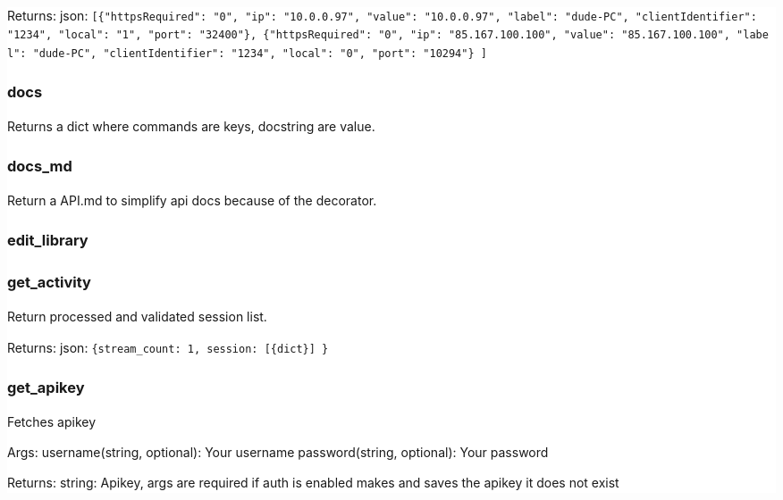 Returns:
    json:
        ```
        [{"httpsRequired": "0",
          "ip": "10.0.0.97",
          "value": "10.0.0.97",
          "label": "dude-PC",
          "clientIdentifier": "1234",
          "local": "1", "port": "32400"},
          {"httpsRequired": "0",
          "ip": "85.167.100.100",
          "value": "85.167.100.100",
          "label": "dude-PC",
          "clientIdentifier": "1234",
          "local": "0",
          "port": "10294"}
        ]
        ```


### docs
Returns a dict where commands are keys, docstring are value. 


### docs_md
Return a API.md to simplify api docs because of the decorator. 


### edit_library


### get_activity
Return processed and validated session list.

Returns:
    json:
        ```
        {stream_count: 1,
         session: [{dict}]
        }
        ```


### get_apikey
Fetches apikey

Args:
    username(string, optional): Your username
    password(string, optional): Your password

Returns:
    string: Apikey, args are required if auth is enabled
            makes and saves the apikey it does not exist
